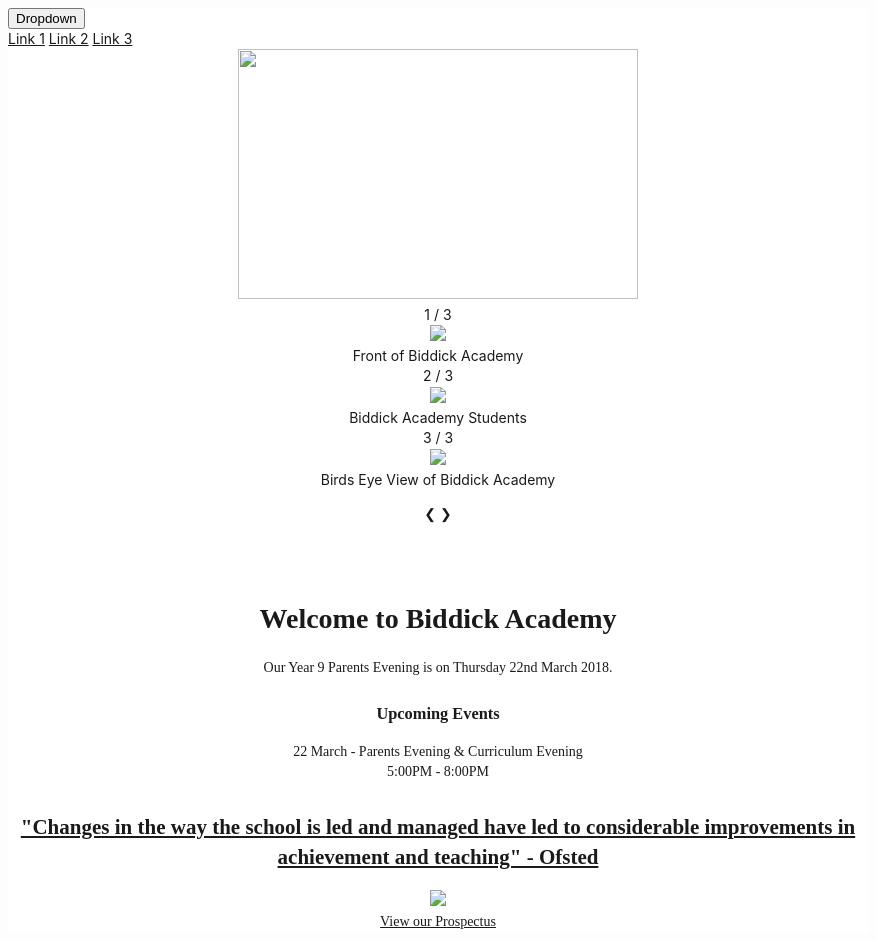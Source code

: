 <html>
<body bgcolor="white">
<div class="dropdown">
  <button onclick="myFunction()" class="dropbtn">Dropdown</button>
  <div id="myDropdown" class="dropdown-content">
    <a href="#">Link 1</a>
    <a href="#">Link 2</a>
    <a href="#">Link 3</a>
    <link type="text/css" href="dropdown menu.css">
  </div>
</div>
<center><img src="ba1.jpg" width="400" height="250" border="0">

<div class="slideshow-container">

  
  <div class="mySlides fade">
    <div class="numbertext">1 / 3</div>
    <img src="ba2.jpg" style="width:100%">
    <div class="text">Front of Biddick Academy</div>
  </div>

  <div class="mySlides fade">
    <div class="numbertext">2 / 3</div>
    <img src="ba3.jpg" style="width:100%">
    <div class="text">Biddick Academy Students</div>
  </div>

  <div class="mySlides fade">
    <div class="numbertext">3 / 3</div>
    <img src="ba4.jpg" style="width:100%">
    <div class="text">Birds Eye View of Biddick Academy</div>
  </div>

  
  <a class="prev" onclick="plusSlides(-1)">&#10094;</a>
  <a class="next" onclick="plusSlides(1)">&#10095;</a>
</div>
<br>


<div style="text-align:center">
  <span class="dot" onclick="currentSlide(1)"></span> 
  <span class="dot" onclick="currentSlide(2)"></span> 
  <span class="dot" onclick="currentSlide(3)"></span> 
</div>
<h1 font-size=50px><font face="verdana">Welcome to Biddick Academy</h1>
<p font-size=25px><font face="verdana">Our Year 9 Parents Evening is on Thursday 22nd March 2018.</p>
<h3 font size=40px><font face="verdana"> Upcoming Events </h3>
<p> 22 March - Parents Evening & Curriculum Evening <br> 5:00PM - 8:00PM </br></p>
<h2> <font color="red"><a href="file:///C:/Users/alexs/Downloads/139839__2.PDF"> "Changes in the way the school is led and managed have led to considerable improvements in achievement and teaching" - Ofsted</a></font></h2>
<div class="mySlides">
  <img src="home-box-2.jpg">
  <div class="text"><a href="http://www.biddickacademy.com/assets/Biddick-Academy-Prospectus-2015-2016-proof-6-low-quality.pdf">View our Prospectus</div>
</div>



</body
</html>
